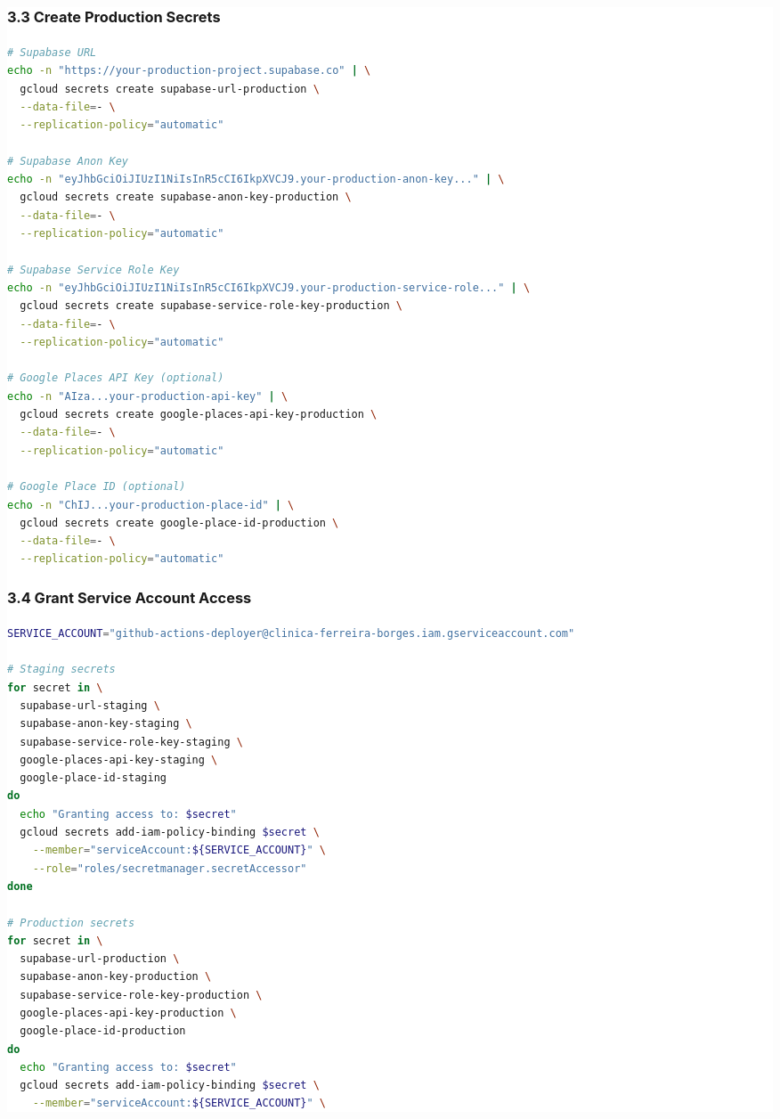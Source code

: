 ### 3.3 Create Production Secrets

```bash
# Supabase URL
echo -n "https://your-production-project.supabase.co" | \
  gcloud secrets create supabase-url-production \
  --data-file=- \
  --replication-policy="automatic"

# Supabase Anon Key
echo -n "eyJhbGciOiJIUzI1NiIsInR5cCI6IkpXVCJ9.your-production-anon-key..." | \
  gcloud secrets create supabase-anon-key-production \
  --data-file=- \
  --replication-policy="automatic"

# Supabase Service Role Key
echo -n "eyJhbGciOiJIUzI1NiIsInR5cCI6IkpXVCJ9.your-production-service-role..." | \
  gcloud secrets create supabase-service-role-key-production \
  --data-file=- \
  --replication-policy="automatic"

# Google Places API Key (optional)
echo -n "AIza...your-production-api-key" | \
  gcloud secrets create google-places-api-key-production \
  --data-file=- \
  --replication-policy="automatic"

# Google Place ID (optional)
echo -n "ChIJ...your-production-place-id" | \
  gcloud secrets create google-place-id-production \
  --data-file=- \
  --replication-policy="automatic"
```

### 3.4 Grant Service Account Access

```bash
SERVICE_ACCOUNT="github-actions-deployer@clinica-ferreira-borges.iam.gserviceaccount.com"

# Staging secrets
for secret in \
  supabase-url-staging \
  supabase-anon-key-staging \
  supabase-service-role-key-staging \
  google-places-api-key-staging \
  google-place-id-staging
do
  echo "Granting access to: $secret"
  gcloud secrets add-iam-policy-binding $secret \
    --member="serviceAccount:${SERVICE_ACCOUNT}" \
    --role="roles/secretmanager.secretAccessor"
done

# Production secrets
for secret in \
  supabase-url-production \
  supabase-anon-key-production \
  supabase-service-role-key-production \
  google-places-api-key-production \
  google-place-id-production
do
  echo "Granting access to: $secret"
  gcloud secrets add-iam-policy-binding $secret \
    --member="serviceAccount:${SERVICE_ACCOUNT}" \
```